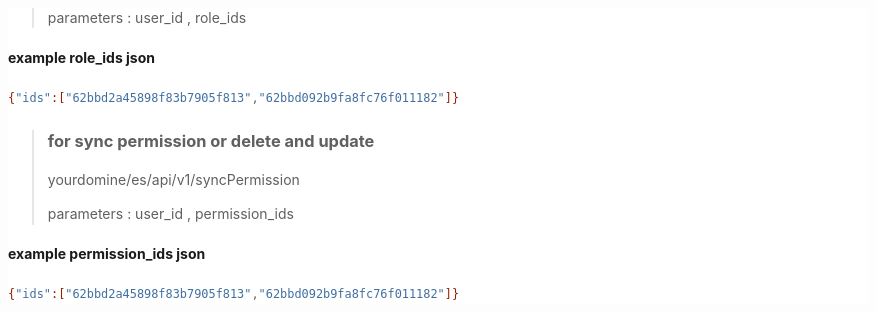 > <p>parameters : user_id , role_ids</p>
#### example role_ids json
``` bash 
{"ids":["62bbd2a45898f83b7905f813","62bbd092b9fa8fc76f011182"]}
```
> ### for sync permission or delete and update
> <p>yourdomine/es/api/v1/syncPermission</p>
> <p>parameters : user_id , permission_ids</p>
#### example permission_ids json
``` bash 
{"ids":["62bbd2a45898f83b7905f813","62bbd092b9fa8fc76f011182"]}
```
